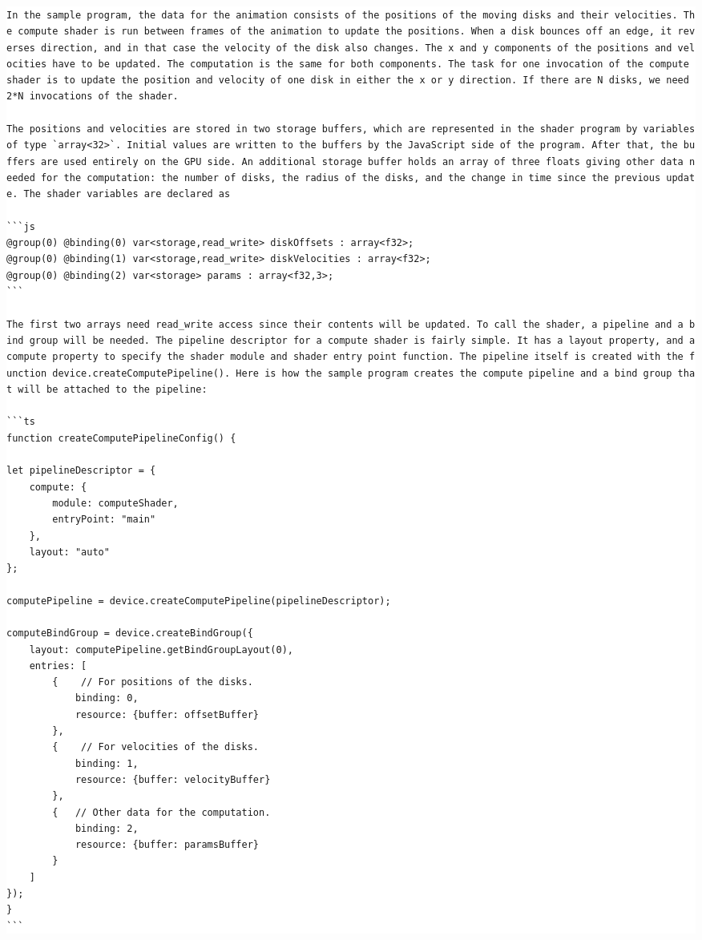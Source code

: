     In the sample program, the data for the animation consists of the positions of the moving disks and their velocities. The compute shader is run between frames of the animation to update the positions. When a disk bounces off an edge, it reverses direction, and in that case the velocity of the disk also changes. The x and y components of the positions and velocities have to be updated. The computation is the same for both components. The task for one invocation of the compute shader is to update the position and velocity of one disk in either the x or y direction. If there are N disks, we need 2*N invocations of the shader.

    The positions and velocities are stored in two storage buffers, which are represented in the shader program by variables of type `array<32>`. Initial values are written to the buffers by the JavaScript side of the program. After that, the buffers are used entirely on the GPU side. An additional storage buffer holds an array of three floats giving other data needed for the computation: the number of disks, the radius of the disks, and the change in time since the previous update. The shader variables are declared as

    ```js
    @group(0) @binding(0) var<storage,read_write> diskOffsets : array<f32>;
    @group(0) @binding(1) var<storage,read_write> diskVelocities : array<f32>;
    @group(0) @binding(2) var<storage> params : array<f32,3>;
    ```

    The first two arrays need read_write access since their contents will be updated. To call the shader, a pipeline and a bind group will be needed. The pipeline descriptor for a compute shader is fairly simple. It has a layout property, and a compute property to specify the shader module and shader entry point function. The pipeline itself is created with the function device.createComputePipeline(). Here is how the sample program creates the compute pipeline and a bind group that will be attached to the pipeline:

    ```ts
    function createComputePipelineConfig() {
    
    let pipelineDescriptor = {
        compute: {
            module: computeShader,
            entryPoint: "main"
        },
        layout: "auto"
    };
        
    computePipeline = device.createComputePipeline(pipelineDescriptor);
    
    computeBindGroup = device.createBindGroup({ 
        layout: computePipeline.getBindGroupLayout(0),
        entries: [
            {    // For positions of the disks.
                binding: 0,
                resource: {buffer: offsetBuffer} 
            },
            {    // For velocities of the disks.
                binding: 1,
                resource: {buffer: velocityBuffer} 
            },
            {   // Other data for the computation.
                binding: 2,
                resource: {buffer: paramsBuffer} 
            }
        ]
    });
    }
    ```
